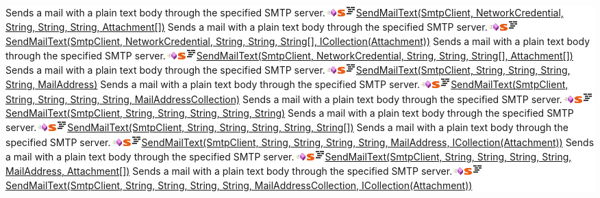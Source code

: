 Sends a mail with a plain text body through the specified SMTP server.</td></tr><tr><td>![Public method](media/pubmethod.gif "Public method")![Static member](media/static.gif "Static member")![Code example](media/CodeExample.png "Code example")</td><td><a href="M_DevCase_Core_NET_Tools_MailUtil_SendMailText_8">SendMailText(SmtpClient, NetworkCredential, String, String, String, Attachment[])</a></td><td>
Sends a mail with a plain text body through the specified SMTP server.</td></tr><tr><td>![Public method](media/pubmethod.gif "Public method")![Static member](media/static.gif "Static member")![Code example](media/CodeExample.png "Code example")</td><td><a href="M_DevCase_Core_NET_Tools_MailUtil_SendMailText_10">SendMailText(SmtpClient, NetworkCredential, String, String, String[], ICollection(Attachment))</a></td><td>
Sends a mail with a plain text body through the specified SMTP server.</td></tr><tr><td>![Public method](media/pubmethod.gif "Public method")![Static member](media/static.gif "Static member")![Code example](media/CodeExample.png "Code example")</td><td><a href="M_DevCase_Core_NET_Tools_MailUtil_SendMailText_11">SendMailText(SmtpClient, NetworkCredential, String, String, String[], Attachment[])</a></td><td>
Sends a mail with a plain text body through the specified SMTP server.</td></tr><tr><td>![Public method](media/pubmethod.gif "Public method")![Static member](media/static.gif "Static member")![Code example](media/CodeExample.png "Code example")</td><td><a href="M_DevCase_Core_NET_Tools_MailUtil_SendMailText_12">SendMailText(SmtpClient, String, String, String, String, MailAddress)</a></td><td>
Sends a mail with a plain text body through the specified SMTP server.</td></tr><tr><td>![Public method](media/pubmethod.gif "Public method")![Static member](media/static.gif "Static member")![Code example](media/CodeExample.png "Code example")</td><td><a href="M_DevCase_Core_NET_Tools_MailUtil_SendMailText_15">SendMailText(SmtpClient, String, String, String, String, MailAddressCollection)</a></td><td>
Sends a mail with a plain text body through the specified SMTP server.</td></tr><tr><td>![Public method](media/pubmethod.gif "Public method")![Static member](media/static.gif "Static member")![Code example](media/CodeExample.png "Code example")</td><td><a href="M_DevCase_Core_NET_Tools_MailUtil_SendMailText_18">SendMailText(SmtpClient, String, String, String, String, String)</a></td><td>
Sends a mail with a plain text body through the specified SMTP server.</td></tr><tr><td>![Public method](media/pubmethod.gif "Public method")![Static member](media/static.gif "Static member")![Code example](media/CodeExample.png "Code example")</td><td><a href="M_DevCase_Core_NET_Tools_MailUtil_SendMailText_21">SendMailText(SmtpClient, String, String, String, String, String[])</a></td><td>
Sends a mail with a plain text body through the specified SMTP server.</td></tr><tr><td>![Public method](media/pubmethod.gif "Public method")![Static member](media/static.gif "Static member")![Code example](media/CodeExample.png "Code example")</td><td><a href="M_DevCase_Core_NET_Tools_MailUtil_SendMailText_13">SendMailText(SmtpClient, String, String, String, String, MailAddress, ICollection(Attachment))</a></td><td>
Sends a mail with a plain text body through the specified SMTP server.</td></tr><tr><td>![Public method](media/pubmethod.gif "Public method")![Static member](media/static.gif "Static member")![Code example](media/CodeExample.png "Code example")</td><td><a href="M_DevCase_Core_NET_Tools_MailUtil_SendMailText_14">SendMailText(SmtpClient, String, String, String, String, MailAddress, Attachment[])</a></td><td>
Sends a mail with a plain text body through the specified SMTP server.</td></tr><tr><td>![Public method](media/pubmethod.gif "Public method")![Static member](media/static.gif "Static member")![Code example](media/CodeExample.png "Code example")</td><td><a href="M_DevCase_Core_NET_Tools_MailUtil_SendMailText_16">SendMailText(SmtpClient, String, String, String, String, MailAddressCollection, ICollection(Attachment))</a></td><td>
